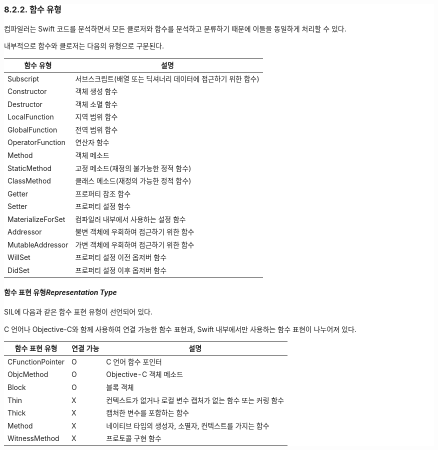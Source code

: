 ### 8.2.2. 함수 유형

컴파일러는 Swift 코드를 분석하면서 모든 클로저와 함수를 분석하고 분류하기 때문에 이들을 동일하게 처리할 수 있다.

내부적으로 함수와 클로저는 다음의 유형으로 구분된다.

|함수 유형|설명|
|---|---|
|Subscript|서브스크립트(배열 또는 딕셔너리 데이터에 접근하기 위한 함수)|
|Constructor|객체 생성 함수|
|Destructor|객체 소멸 함수|
|LocalFunction|지역 범위 함수|
|GlobalFunction|전역 범위 함수|
|OperatorFunction|연산자 함수|
|Method|객체 메소드|
|StaticMethod|고정 메소드(재정의 불가능한 정적 함수)|
|ClassMethod|클래스 메소드(재정의 가능한 정적 함수)|
|Getter|프로퍼티 참조 함수|
|Setter|프로퍼티 설정 함수|
|MaterializeForSet|컴파일러 내부에서 사용하는 설정 함수|
|Addressor|불변 객체에 우회하여 접근하기 위한 함수|
|MutableAddressor|가변 객체에 우회하여 접근하기 위한 함수|
|WillSet|프로퍼티 설정 이전 옵저버 함수|
|DidSet|프로퍼티 설정 이후 옵저버 함수|

#### 함수 표현 유형*Representation Type*

SIL에 다음과 같은 함수 표현 유형이 선언되어 있다.

C 언어나 Objective-C와 함께 사용하여 연결 가능한 함수 표현과, Swift 내부에서만 사용하는 함수 표현이 나누어져 있다.

|함수 표현 유형|연결 가능|설명|
|---|---|---|
|CFunctionPointer|O|C 언어 함수 포인터|
|ObjcMethod|O|Objective-C 객체 메소드|
|Block|O|블록 객체|
|Thin|X|컨텍스트가 없거나 로컬 변수 캡처가 없는 함수 또는 커링 함수|
|Thick|X|캡처한 변수를 포함하는 함수|
|Method|X|네이티브 타입의 생성자, 소멸자, 컨텍스트를 가지는 함수|
|WitnessMethod|X|프로토콜 구현 함수|
